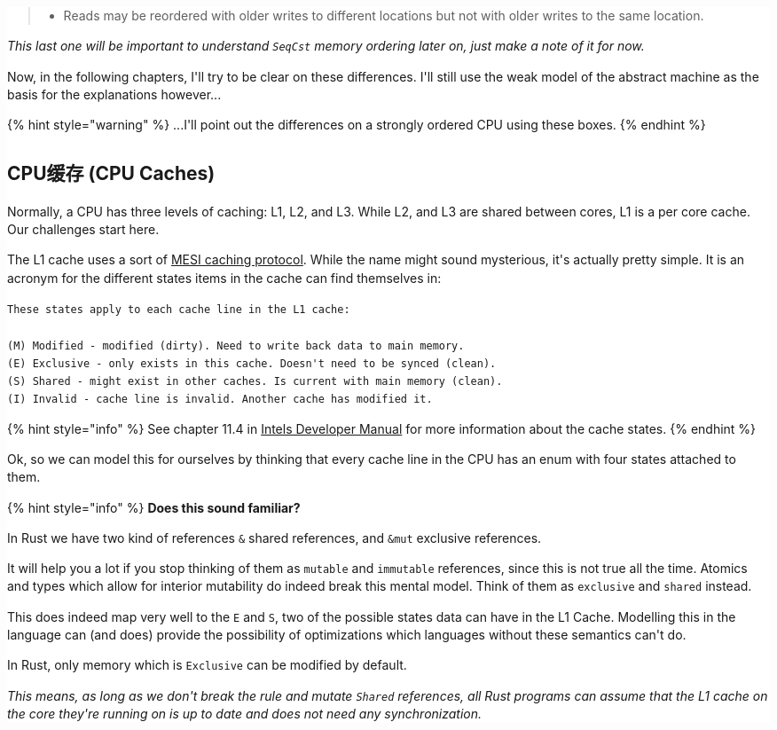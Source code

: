 > * Reads may be reordered with older writes to different locations but not with older writes to the same location.

_This last one will be important to understand `SeqCst` memory ordering later on, just make a note of it for now._

Now, in the following chapters, I'll try to be clear on these differences. I'll still use the weak model of the abstract machine as the basis for the explanations however...

{% hint style="warning" %}
...I'll point out the differences on a strongly ordered CPU using these boxes.
{% endhint %}

## CPU缓存 (CPU Caches)

Normally, a CPU has three levels of caching: L1, L2, and L3. While L2, and L3 are shared between cores, L1 is a per core cache. Our challenges start here.

The L1 cache uses a sort of [MESI caching protocol](https://en.wikipedia.org/wiki/MESI_protocol). While the name might sound mysterious, it's actually pretty simple. It is an acronym for the different states items in the cache can find themselves in:

```text
These states apply to each cache line in the L1 cache:

(M) Modified - modified (dirty). Need to write back data to main memory.
(E) Exclusive - only exists in this cache. Doesn't need to be synced (clean).
(S) Shared - might exist in other caches. Is current with main memory (clean).
(I) Invalid - cache line is invalid. Another cache has modified it.
```

{% hint style="info" %}
See chapter 11.4 in [Intels Developer Manual](https://www.intel.com/content/dam/www/public/us/en/documents/manuals/64-ia-32-architectures-software-developer-vol-3a-part-1-manual.pdf) for more information about the cache states.
{% endhint %}

Ok, so we can model this for ourselves by thinking that every cache line in the CPU has an enum with four states attached to them.

{% hint style="info" %}
**Does this sound familiar?**

In Rust we have two kind of references `&` shared references, and `&mut` exclusive references.

It will help you a lot if you stop thinking of them as `mutable` and `immutable` references, since this is not true all the time. Atomics and types which allow for interior mutability do indeed break this mental model. Think of them as `exclusive` and `shared` instead.

This does indeed map very well to the `E` and `S`, two of the possible states data can have in the L1 Cache. Modelling this in the language can \(and does\) provide the possibility of optimizations which languages without these semantics can't do.

In Rust, only memory which is `Exclusive` can be modified by default.

_This means, as long as we don't break the rule and mutate `Shared` references, all Rust programs can assume that the L1 cache on the core they're running on is up to date and does not need any synchronization._

